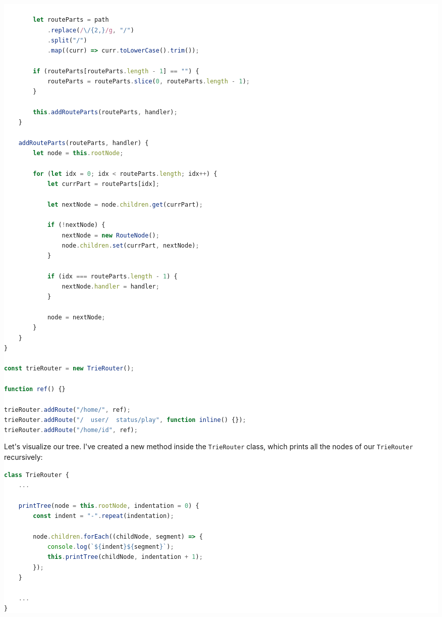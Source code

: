 ```js

        let routeParts = path
            .replace(/\/{2,}/g, "/")
            .split("/")
            .map((curr) => curr.toLowerCase().trim());

        if (routeParts[routeParts.length - 1] == "") {
            routeParts = routeParts.slice(0, routeParts.length - 1);
        }

        this.addRouteParts(routeParts, handler);
    }

    addRouteParts(routeParts, handler) {
        let node = this.rootNode;

        for (let idx = 0; idx < routeParts.length; idx++) {
            let currPart = routeParts[idx];

            let nextNode = node.children.get(currPart);

            if (!nextNode) {
                nextNode = new RouteNode();
                node.children.set(currPart, nextNode);
            }

            if (idx === routeParts.length - 1) {
                nextNode.handler = handler;
            }

            node = nextNode;
        }
    }
}

const trieRouter = new TrieRouter();

function ref() {}

trieRouter.addRoute("/home/", ref);
trieRouter.addRoute("/  user/  status/play", function inline() {});
trieRouter.addRoute("/home/id", ref);
```

Let's visualize our tree. I've created a new method inside the `TrieRouter` class, which prints all the nodes of our `TrieRouter` recursively:

```js
class TrieRouter {
    ...

    printTree(node = this.rootNode, indentation = 0) {
        const indent = "-".repeat(indentation);

        node.children.forEach((childNode, segment) => {
            console.log(`${indent}${segment}`);
            this.printTree(childNode, indentation + 1);
        });
    }

    ...
}
```
